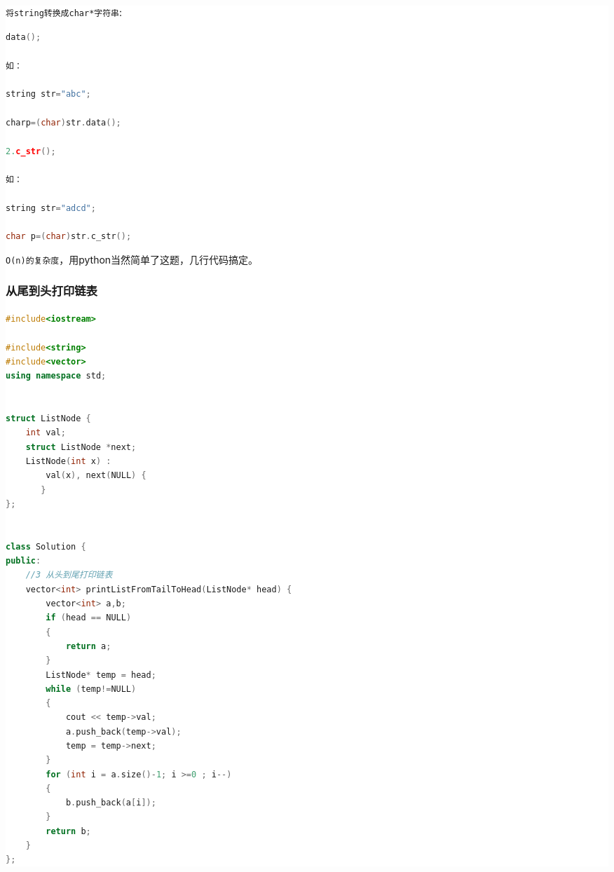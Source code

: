`将string转换成char*字符串`:

```c++
data();

如：

string str="abc";

charp=(char)str.data();

2.c_str();

如：

string str="adcd";

char p=(char)str.c_str();

```

`O(n)的复杂度`，用python当然简单了这题，几行代码搞定。

### 从尾到头打印链表

```c++
#include<iostream>

#include<string>
#include<vector>
using namespace std;


struct ListNode {
	int val;
    struct ListNode *next;
    ListNode(int x) :
		val(x), next(NULL) {
       }
};


class Solution {
public:
	//3 从头到尾打印链表
	vector<int> printListFromTailToHead(ListNode* head) {
		vector<int> a,b;
		if (head == NULL)
		{
			return a;
		}
		ListNode* temp = head;
		while (temp!=NULL)
		{
			cout << temp->val;
			a.push_back(temp->val);
			temp = temp->next;
		}
		for (int i = a.size()-1; i >=0 ; i--)
		{
			b.push_back(a[i]);
		}
		return b;
	}
};
```